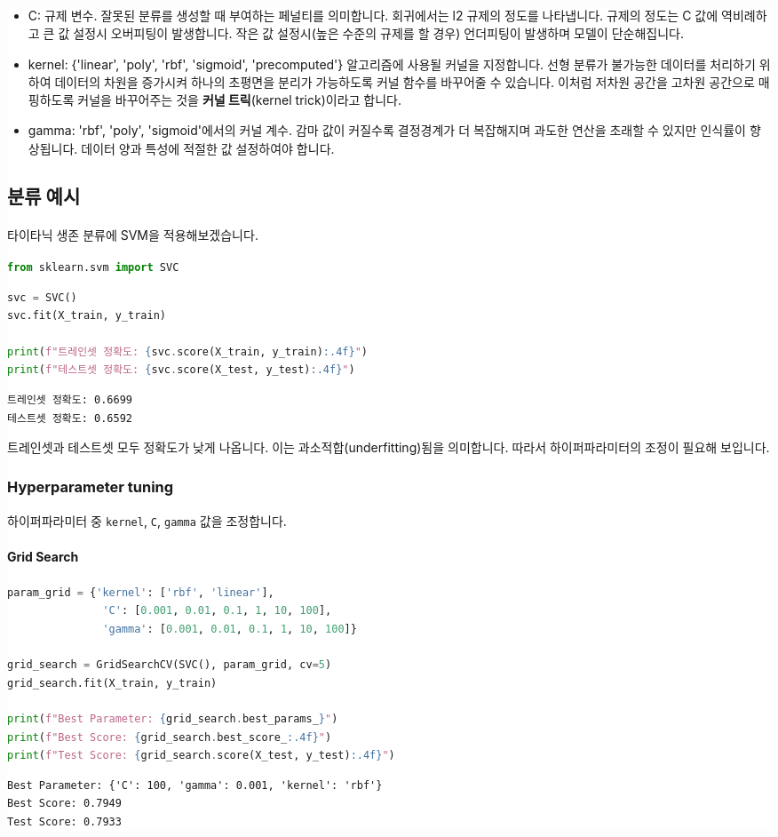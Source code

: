 - C: 규제 변수. 잘못된 분류를 생성할 때 부여하는 페널티를 의미합니다. 회귀에서는 l2 규제의 정도를 나타냅니다. 규제의 정도는 C 값에 역비례하고 큰 값 설정시 오버피팅이 발생합니다. 작은 값 설정시(높은 수준의 규제를 할 경우) 언더피팅이 발생하며 모델이 단순해집니다.

- kernel: {'linear', 'poly', 'rbf', 'sigmoid', 'precomputed'}
  알고리즘에 사용될 커널을 지정합니다. 선형 분류가 불가능한 데이터를 처리하기 위하여 데이터의 차원을 증가시켜 하나의 초평면을 분리가 가능하도록 커널 함수를 바꾸어줄 수 있습니다. 이처럼 저차원 공간을 고차원 공간으로 매핑하도록 커널을 바꾸어주는 것을 **커널 트릭**(kernel trick)이라고 합니다. 

- gamma: 'rbf', 'poly', 'sigmoid'에서의 커널 계수. 감마 값이 커질수록 결정경계가 더 복잡해지며 과도한 연산을 초래할 수 있지만 인식률이 향상됩니다. 데이터 양과 특성에 적절한 값 설정하여야 합니다. 

## 분류 예시

타이타닉 생존 분류에 SVM을 적용해보겠습니다.

```python
from sklearn.svm import SVC
```

```python
svc = SVC()
svc.fit(X_train, y_train)

print(f"트레인셋 정확도: {svc.score(X_train, y_train):.4f}")
print(f"테스트셋 정확도: {svc.score(X_test, y_test):.4f}")
```

```
트레인셋 정확도: 0.6699
테스트셋 정확도: 0.6592
```

트레인셋과 테스트셋 모두 정확도가 낮게 나옵니다. 이는 과소적합(underfitting)됨을 의미합니다. 따라서 하이퍼파라미터의 조정이 필요해 보입니다.

### Hyperparameter tuning

하이퍼파라미터 중 `kernel`, `C`, `gamma` 값을 조정합니다.

#### Grid Search

```python
param_grid = {'kernel': ['rbf', 'linear'], 
               'C': [0.001, 0.01, 0.1, 1, 10, 100],
               'gamma': [0.001, 0.01, 0.1, 1, 10, 100]}

grid_search = GridSearchCV(SVC(), param_grid, cv=5)
grid_search.fit(X_train, y_train)

print(f"Best Parameter: {grid_search.best_params_}")
print(f"Best Score: {grid_search.best_score_:.4f}")
print(f"Test Score: {grid_search.score(X_test, y_test):.4f}")
```

```
Best Parameter: {'C': 100, 'gamma': 0.001, 'kernel': 'rbf'}
Best Score: 0.7949
Test Score: 0.7933
```

